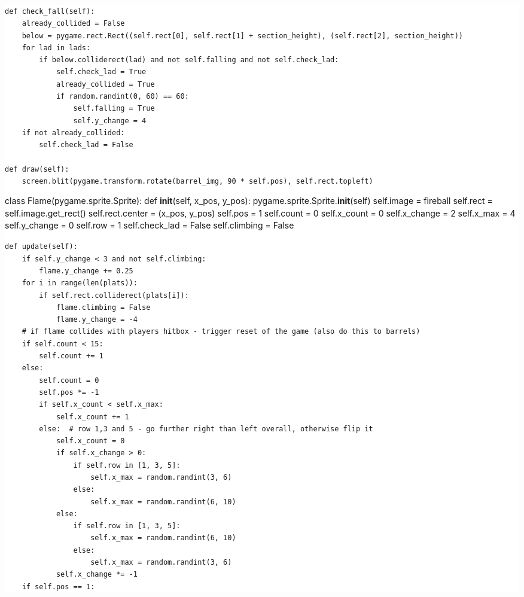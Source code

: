     def check_fall(self):
        already_collided = False
        below = pygame.rect.Rect((self.rect[0], self.rect[1] + section_height), (self.rect[2], section_height))
        for lad in lads:
            if below.colliderect(lad) and not self.falling and not self.check_lad:
                self.check_lad = True
                already_collided = True
                if random.randint(0, 60) == 60:
                    self.falling = True
                    self.y_change = 4
        if not already_collided:
            self.check_lad = False

    def draw(self):
        screen.blit(pygame.transform.rotate(barrel_img, 90 * self.pos), self.rect.topleft)


class Flame(pygame.sprite.Sprite):
    def __init__(self, x_pos, y_pos):
        pygame.sprite.Sprite.__init__(self)
        self.image = fireball
        self.rect = self.image.get_rect()
        self.rect.center = (x_pos, y_pos)
        self.pos = 1
        self.count = 0
        self.x_count = 0
        self.x_change = 2
        self.x_max = 4
        self.y_change = 0
        self.row = 1
        self.check_lad = False
        self.climbing = False

    def update(self):
        if self.y_change < 3 and not self.climbing:
            flame.y_change += 0.25
        for i in range(len(plats)):
            if self.rect.colliderect(plats[i]):
                flame.climbing = False
                flame.y_change = -4
        # if flame collides with players hitbox - trigger reset of the game (also do this to barrels)
        if self.count < 15:
            self.count += 1
        else:
            self.count = 0
            self.pos *= -1
            if self.x_count < self.x_max:
                self.x_count += 1
            else:  # row 1,3 and 5 - go further right than left overall, otherwise flip it
                self.x_count = 0
                if self.x_change > 0:
                    if self.row in [1, 3, 5]:
                        self.x_max = random.randint(3, 6)
                    else:
                        self.x_max = random.randint(6, 10)
                else:
                    if self.row in [1, 3, 5]:
                        self.x_max = random.randint(6, 10)
                    else:
                        self.x_max = random.randint(3, 6)
                self.x_change *= -1
        if self.pos == 1:
